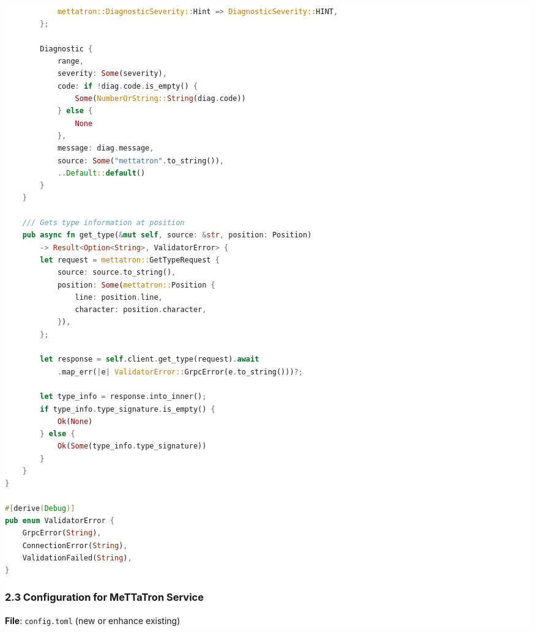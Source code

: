 ```rust
            mettatron::DiagnosticSeverity::Hint => DiagnosticSeverity::HINT,
        };

        Diagnostic {
            range,
            severity: Some(severity),
            code: if !diag.code.is_empty() {
                Some(NumberOrString::String(diag.code))
            } else {
                None
            },
            message: diag.message,
            source: Some("mettatron".to_string()),
            ..Default::default()
        }
    }

    /// Gets type information at position
    pub async fn get_type(&mut self, source: &str, position: Position)
        -> Result<Option<String>, ValidatorError> {
        let request = mettatron::GetTypeRequest {
            source: source.to_string(),
            position: Some(mettatron::Position {
                line: position.line,
                character: position.character,
            }),
        };

        let response = self.client.get_type(request).await
            .map_err(|e| ValidatorError::GrpcError(e.to_string()))?;

        let type_info = response.into_inner();
        if type_info.type_signature.is_empty() {
            Ok(None)
        } else {
            Ok(Some(type_info.type_signature))
        }
    }
}

#[derive(Debug)]
pub enum ValidatorError {
    GrpcError(String),
    ConnectionError(String),
    ValidationFailed(String),
}
```

### 2.3 Configuration for MeTTaTron Service

**File**: `config.toml` (new or enhance existing)
